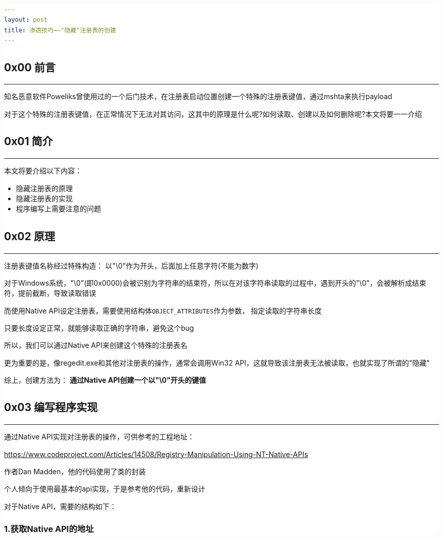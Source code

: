```yaml
---
layout: post
title: 渗透技巧——"隐藏"注册表的创建
---
```



## 0x00 前言
---

知名恶意软件Poweliks曾使用过的一个后门技术，在注册表启动位置创建一个特殊的注册表键值，通过mshta来执行payload

对于这个特殊的注册表键值，在正常情况下无法对其访问，这其中的原理是什么呢?如何读取、创建以及如何删除呢?本文将要一一介绍

## 0x01 简介
---

本文将要介绍以下内容：

- 隐藏注册表的原理
- 隐藏注册表的实现
- 程序编写上需要注意的问题


## 0x02 原理
---

注册表键值名称经过特殊构造： 以"\0"作为开头，后面加上任意字符(不能为数字)

对于Windows系统，"\0"(即0x0000)会被识别为字符串的结束符，所以在对该字符串读取的过程中，遇到开头的"\0"，会被解析成结束符，提前截断，导致读取错误

而使用Native API设定注册表，需要使用结构体`OBJECT_ATTRIBUTES`作为参数， 指定读取的字符串长度

只要长度设定正常，就能够读取正确的字符串，避免这个bug

所以，我们可以通过Native API来创建这个特殊的注册表名

更为重要的是，像regedit.exe和其他对注册表的操作，通常会调用Win32 API，这就导致该注册表无法被读取，也就实现了所谓的"隐藏"

综上，创建方法为： **通过Native API创建一个以"\0"开头的键值**


## 0x03 编写程序实现
---

通过Native API实现对注册表的操作，可供参考的工程地址：

https://www.codeproject.com/Articles/14508/Registry-Manipulation-Using-NT-Native-APIs

作者Dan Madden，他的代码使用了类的封装

个人倾向于使用最基本的api实现，于是参考他的代码，重新设计

对于Native API，需要的结构如下：

### 1.获取Native API的地址
